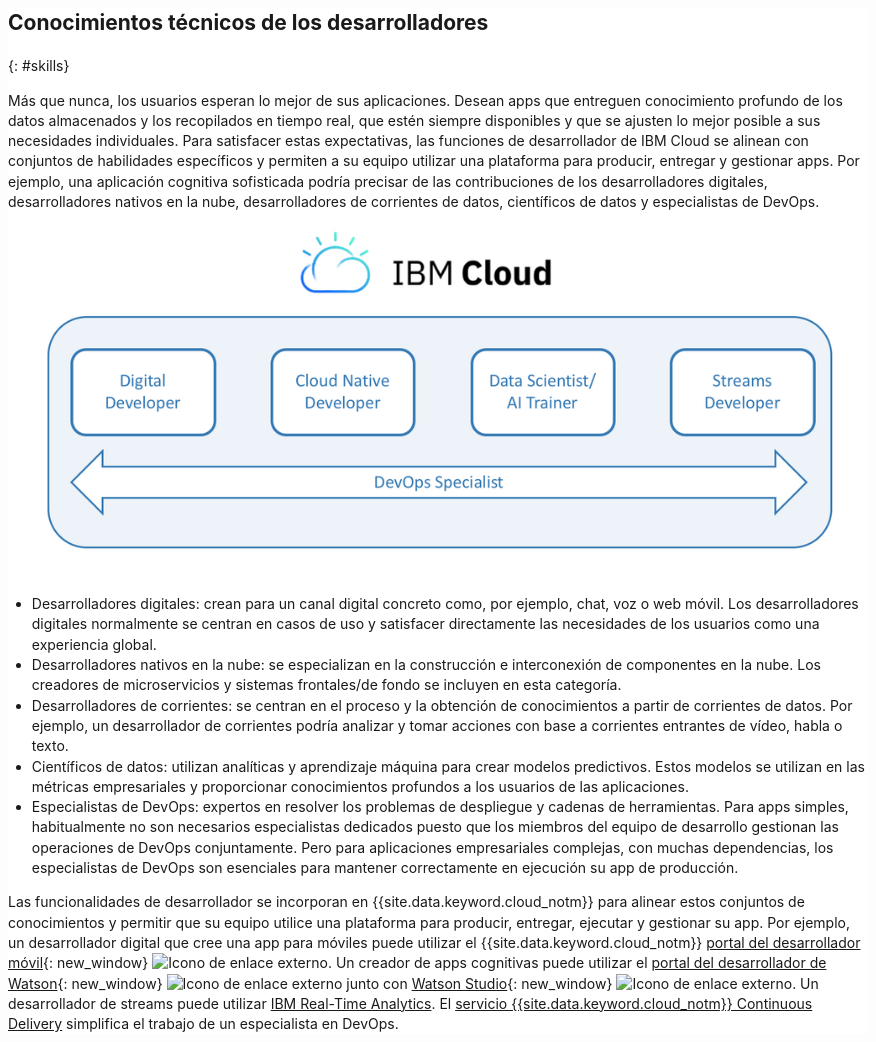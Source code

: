 ## Conocimientos técnicos de los desarrolladores
{: #skills}

Más que nunca, los usuarios esperan lo mejor de sus aplicaciones. Desean apps que entreguen conocimiento profundo de los datos almacenados y los recopilados en tiempo real, que estén siempre disponibles y que se ajusten lo mejor posible a sus necesidades individuales. Para satisfacer estas expectativas, las funciones de desarrollador de IBM Cloud se alinean con conjuntos de habilidades específicos y permiten a su equipo utilizar una plataforma para producir, entregar y gestionar apps. Por ejemplo, una aplicación cognitiva sofisticada podría precisar de las contribuciones de los desarrolladores digitales, desarrolladores nativos en la nube, desarrolladores de corrientes de datos, científicos de datos y especialistas de DevOps.

 ![Tipos de desarrollador](images/developer_skills.png "Relaciones de desabolladores")

* Desarrolladores digitales: crean para un canal digital concreto como, por ejemplo, chat, voz o web móvil. Los desarrolladores digitales normalmente se centran en casos de uso y satisfacer directamente las necesidades de los usuarios como una experiencia global.
* Desarrolladores nativos en la nube: se especializan en la construcción e interconexión de componentes en la nube. Los creadores de microservicios y sistemas frontales/de fondo se incluyen en esta categoría.
* Desarrolladores de corrientes: se centran en el proceso y la obtención de conocimientos a partir de corrientes de datos. Por ejemplo, un desarrollador de corrientes podría analizar y tomar acciones con base a corrientes entrantes de vídeo, habla o texto.
* Científicos de datos: utilizan analíticas y aprendizaje máquina para crear modelos predictivos. Estos modelos se utilizan en las métricas empresariales y proporcionar conocimientos profundos a los usuarios de las aplicaciones.
* Especialistas de DevOps: expertos en resolver los problemas de despliegue y cadenas de herramientas. Para apps simples, habitualmente no son necesarios especialistas dedicados puesto que los miembros del equipo de desarrollo gestionan las operaciones de DevOps conjuntamente. Pero para aplicaciones empresariales complejas, con muchas dependencias, los especialistas de DevOps son esenciales para mantener correctamente en ejecución su app de producción.

Las funcionalidades de desarrollador se incorporan en {{site.data.keyword.cloud_notm}} para alinear estos conjuntos de conocimientos y permitir que su equipo utilice una plataforma para producir, entregar, ejecutar y gestionar su app. Por ejemplo, un desarrollador digital que cree una app para móviles puede utilizar el {{site.data.keyword.cloud_notm}} [portal del desarrollador móvil](https://{DomainName}/developer/mobile/dashboard){: new_window} ![Icono de enlace externo](../icons/launch-glyph.svg "Icono de enlace externo"). Un creador de apps cognitivas puede utilizar el [portal del desarrollador de Watson](https://{DomainName}/developer/watson/dashboard){: new_window} ![Icono de enlace externo](../icons/launch-glyph.svg "Icono de enlace externo") junto con [Watson Studio](https://{DomainName}/catalog/services/watson-studio){: new_window} ![Icono de enlace externo](../icons/launch-glyph.svg "Icono de enlace externo"). Un desarrollador de streams puede utilizar [IBM Real-Time Analytics](/docs/services/StreamingAnalytics/index.html). El [servicio {{site.data.keyword.cloud_notm}} Continuous Delivery](/docs/services/ContinuousDelivery?topic=ContinuousDelivery-cd_getting_started) simplifica el trabajo de un especialista en DevOps.
